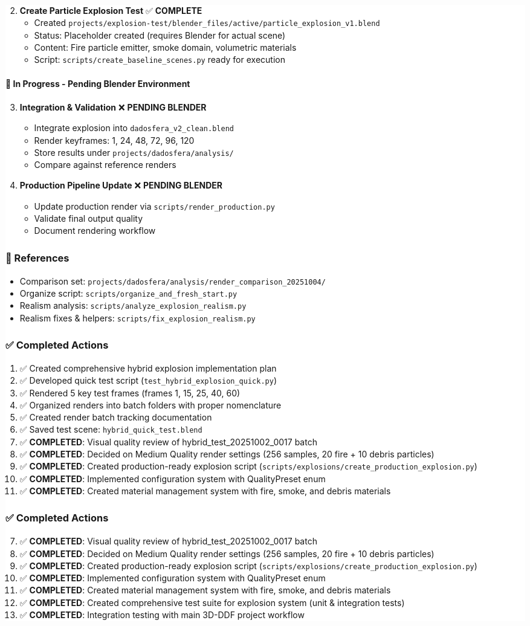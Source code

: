 2. **Create Particle Explosion Test** ✅ **COMPLETE**
   - Created `projects/explosion-test/blender_files/active/particle_explosion_v1.blend`
   - Status: Placeholder created (requires Blender for actual scene)
   - Content: Fire particle emitter, smoke domain, volumetric materials
   - Script: `scripts/create_baseline_scenes.py` ready for execution

#### 🔄 **In Progress - Pending Blender Environment**
3. **Integration & Validation** ❌ **PENDING BLENDER**
   - Integrate explosion into `dadosfera_v2_clean.blend`
   - Render keyframes: 1, 24, 48, 72, 96, 120
   - Store results under `projects/dadosfera/analysis/`
   - Compare against reference renders

4. **Production Pipeline Update** ❌ **PENDING BLENDER**
   - Update production render via `scripts/render_production.py`
   - Validate final output quality
   - Document rendering workflow

### 🔗 References
- Comparison set: `projects/dadosfera/analysis/render_comparison_20251004/`
- Organize script: `scripts/organize_and_fresh_start.py`
- Realism analysis: `scripts/analyze_explosion_realism.py`
- Realism fixes & helpers: `scripts/fix_explosion_realism.py`

### ✅ Completed Actions
1. ✅ Created comprehensive hybrid explosion implementation plan
2. ✅ Developed quick test script (`test_hybrid_explosion_quick.py`)
3. ✅ Rendered 5 key test frames (frames 1, 15, 25, 40, 60)
4. ✅ Organized renders into batch folders with proper nomenclature
5. ✅ Created render batch tracking documentation
6. ✅ Saved test scene: `hybrid_quick_test.blend`
7. ✅ **COMPLETED**: Visual quality review of hybrid_test_20251002_0017 batch
8. ✅ **COMPLETED**: Decided on Medium Quality render settings (256 samples, 20 fire + 10 debris particles)
9. ✅ **COMPLETED**: Created production-ready explosion script (`scripts/explosions/create_production_explosion.py`)
10. ✅ **COMPLETED**: Implemented configuration system with QualityPreset enum
11. ✅ **COMPLETED**: Created material management system with fire, smoke, and debris materials

### ✅ Completed Actions
7. ✅ **COMPLETED**: Visual quality review of hybrid_test_20251002_0017 batch
8. ✅ **COMPLETED**: Decided on Medium Quality render settings (256 samples, 20 fire + 10 debris particles)
9. ✅ **COMPLETED**: Created production-ready explosion script (`scripts/explosions/create_production_explosion.py`)
10. ✅ **COMPLETED**: Implemented configuration system with QualityPreset enum
11. ✅ **COMPLETED**: Created material management system with fire, smoke, and debris materials
12. ✅ **COMPLETED**: Created comprehensive test suite for explosion system (unit & integration tests)
13. ✅ **COMPLETED**: Integration testing with main 3D-DDF project workflow
